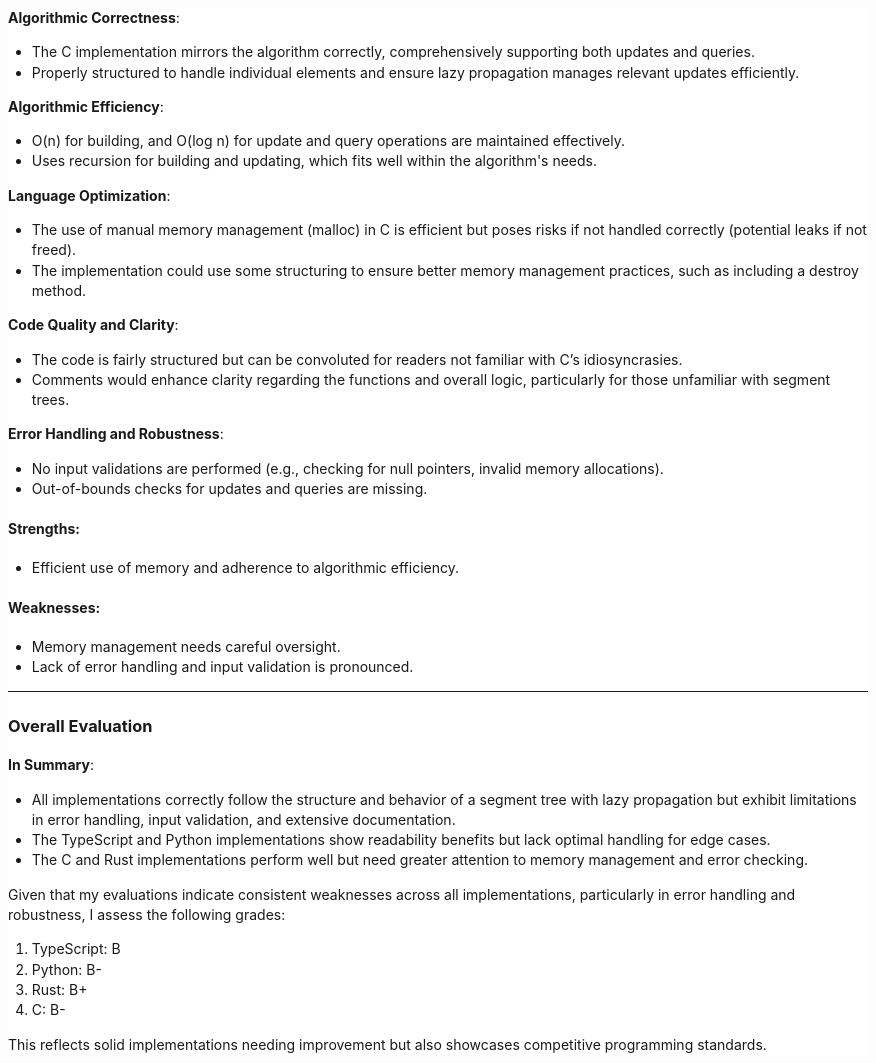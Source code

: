 **Algorithmic Correctness**:  
- The C implementation mirrors the algorithm correctly, comprehensively supporting both updates and queries.
- Properly structured to handle individual elements and ensure lazy propagation manages relevant updates efficiently.

**Algorithmic Efficiency**:  
- O(n) for building, and O(log n) for update and query operations are maintained effectively.
- Uses recursion for building and updating, which fits well within the algorithm's needs.

**Language Optimization**:  
- The use of manual memory management (malloc) in C is efficient but poses risks if not handled correctly (potential leaks if not freed).
- The implementation could use some structuring to ensure better memory management practices, such as including a destroy method.

**Code Quality and Clarity**:  
- The code is fairly structured but can be convoluted for readers not familiar with C’s idiosyncrasies.
- Comments would enhance clarity regarding the functions and overall logic, particularly for those unfamiliar with segment trees.

**Error Handling and Robustness**:  
- No input validations are performed (e.g., checking for null pointers, invalid memory allocations).
- Out-of-bounds checks for updates and queries are missing.

#### Strengths:
- Efficient use of memory and adherence to algorithmic efficiency.
  
#### Weaknesses:
- Memory management needs careful oversight.
- Lack of error handling and input validation is pronounced.

---

### Overall Evaluation

**In Summary**:
- All implementations correctly follow the structure and behavior of a segment tree with lazy propagation but exhibit limitations in error handling, input validation, and extensive documentation.
- The TypeScript and Python implementations show readability benefits but lack optimal handling for edge cases.
- The C and Rust implementations perform well but need greater attention to memory management and error checking.

Given that my evaluations indicate consistent weaknesses across all implementations, particularly in error handling and robustness, I assess the following grades:

1. TypeScript: B
2. Python: B-
3. Rust: B+
4. C: B-

This reflects solid implementations needing improvement but also showcases competitive programming standards.
